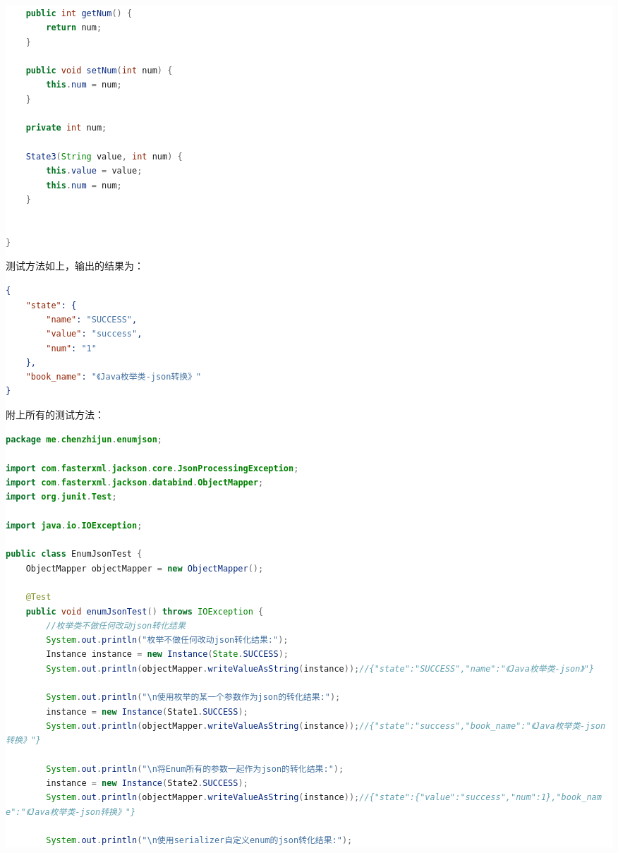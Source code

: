 ```java
    public int getNum() {
        return num;
    }

    public void setNum(int num) {
        this.num = num;
    }

    private int num;

    State3(String value, int num) {
        this.value = value;
        this.num = num;
    }


}
```

测试方法如上，输出的结果为：

```json
{
    "state": {
        "name": "SUCCESS",
        "value": "success",
        "num": "1"
    },
    "book_name": "《Java枚举类-json转换》"
}
```

附上所有的测试方法：

```java
package me.chenzhijun.enumjson;

import com.fasterxml.jackson.core.JsonProcessingException;
import com.fasterxml.jackson.databind.ObjectMapper;
import org.junit.Test;

import java.io.IOException;

public class EnumJsonTest {
    ObjectMapper objectMapper = new ObjectMapper();

    @Test
    public void enumJsonTest() throws IOException {
        //枚举类不做任何改动json转化结果
        System.out.println("枚举不做任何改动json转化结果:");
        Instance instance = new Instance(State.SUCCESS);
        System.out.println(objectMapper.writeValueAsString(instance));//{"state":"SUCCESS","name":"《Java枚举类-json》"}

        System.out.println("\n使用枚举的某一个参数作为json的转化结果:");
        instance = new Instance(State1.SUCCESS);
        System.out.println(objectMapper.writeValueAsString(instance));//{"state":"success","book_name":"《Java枚举类-json转换》"}

        System.out.println("\n将Enum所有的参数一起作为json的转化结果:");
        instance = new Instance(State2.SUCCESS);
        System.out.println(objectMapper.writeValueAsString(instance));//{"state":{"value":"success","num":1},"book_name":"《Java枚举类-json转换》"}

        System.out.println("\n使用serializer自定义enum的json转化结果:");
```